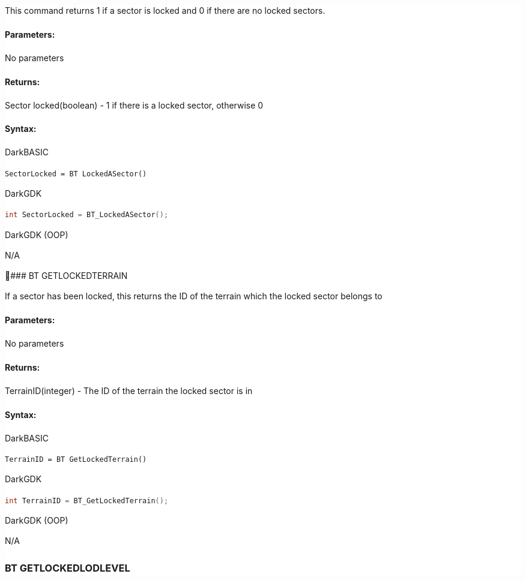 This command returns 1 if a sector is locked and 0 if there are no locked sectors.

#### Parameters:

No parameters

#### Returns:

Sector locked(boolean) - 1 if there is a locked sector, otherwise 0

#### Syntax:

DarkBASIC

```BASIC
SectorLocked = BT LockedASector()
```

DarkGDK

```C++
int SectorLocked = BT_LockedASector();
```

DarkGDK (OOP)

N/A

### BT GETLOCKEDTERRAIN

If a sector has been locked, this returns the ID of the terrain which the locked sector
belongs to

#### Parameters:

No parameters

#### Returns:

TerrainID(integer) - The ID of the terrain the locked sector is in

#### Syntax:

DarkBASIC

```BASIC
TerrainID = BT GetLockedTerrain()
```

DarkGDK

```C++
int TerrainID = BT_GetLockedTerrain();
```

DarkGDK (OOP)

N/A

### BT GETLOCKEDLODLEVEL
